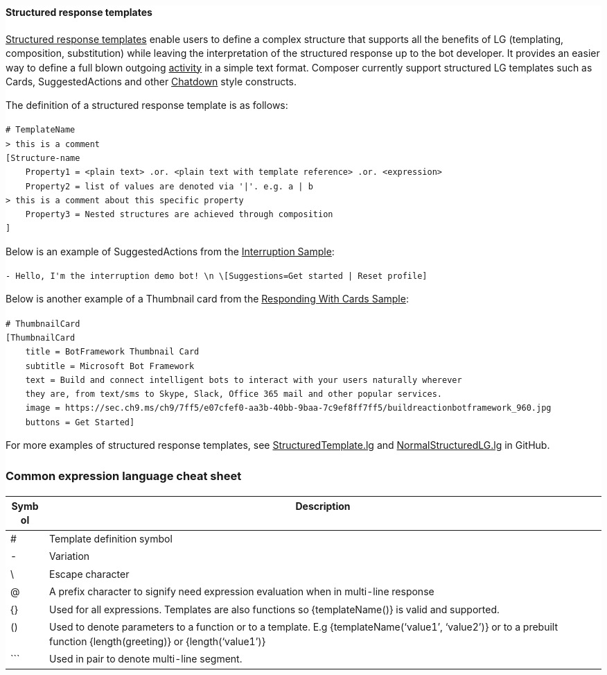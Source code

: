 #### Structured response templates
[Structured response templates](https://github.com/microsoft/BotBuilder-Samples/blob/master/experimental/language-generation/docs/structured-response-template.md) enable users to define a complex structure that supports all the benefits of LG (templating, composition, substitution) while leaving the interpretation of the structured response up to the bot developer. It provides an easier way to define a full blown outgoing [activity](https://github.com/Microsoft/botframework-sdk/blob/master/specs/botframework-activity/botframework-activity.md) in a simple text format. Composer currently support structured LG templates such as Cards, SuggestedActions and other [Chatdown](https://github.com/microsoft/botbuilder-tools/tree/master/packages/Chatdown) style constructs. 

The definition of a structured response template is as follows: 

    # TemplateName
    > this is a comment
    [Structure-name
        Property1 = <plain text> .or. <plain text with template reference> .or. <expression> 
        Property2 = list of values are denoted via '|'. e.g. a | b
    > this is a comment about this specific property
        Property3 = Nested structures are achieved through composition
    ]

Below is an example of SuggestedActions from the [Interruption Sample](https://github.com/microsoft/BotFramework-Composer/tree/master/Composer/packages/server/assets/projects/InterruptionSample):

    - Hello, I'm the interruption demo bot! \n \[Suggestions=Get started | Reset profile]

Below is another example of a Thumbnail card from the [Responding With Cards Sample](https://github.com/microsoft/BotFramework-Composer/tree/master/Composer/packages/server/assets/projects/RespondingWithCardsSample): 

    # ThumbnailCard
    [ThumbnailCard
        title = BotFramework Thumbnail Card
        subtitle = Microsoft Bot Framework
        text = Build and connect intelligent bots to interact with your users naturally wherever 
        they are, from text/sms to Skype, Slack, Office 365 mail and other popular services.
        image = https://sec.ch9.ms/ch9/7ff5/e07cfef0-aa3b-40bb-9baa-7c9ef8ff7ff5/buildreactionbotframework_960.jpg
        buttons = Get Started]

For more examples of structured response templates, see [StructuredTemplate.lg](https://github.com/microsoft/botbuilder-dotnet/blob/master/tests/Microsoft.Bot.Builder.LanguageGeneration.Tests/Examples/StructuredTemplate.lg) and [NormalStructuredLG.lg](https://github.com/microsoft/botbuilder-dotnet/blob/master/tests/Microsoft.Bot.Builder.Dialogs.Adaptive.Templates.Tests/lg/NormalStructuredLG.lg) in GitHub. 
 
### Common expression language cheat sheet 

| Symbol | Description                                                                                                                                                      |
| ------ | -------------------------------------------------------------------------------------------------------------------------------------------------------------- |
| #      | Template definition symbol                                                                                                                                       |
| -      | Variation                                                                                                                                                        |
| \      | Escape character                                                                                                                                                 |
| @      | A prefix character to signify need expression evaluation when in multi-line response                                                                             |
| {}     | Used for all expressions. Templates are also functions so {templateName()} is valid and supported.                                                      |
| ()     | Used to denote parameters to a function or to a template. E.g {templateName(‘value1’, ‘value2’)} or to a prebuilt function {length(greeting)} or {length(‘value1’)} |
| ```    | Used in pair to denote multi-line segment.                                                                                                                     |```
